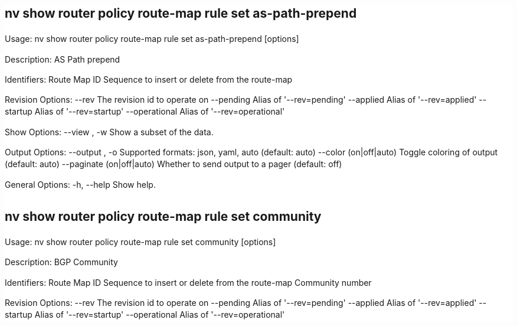 
## nv show router policy route-map <route-map-id> rule <rule-id> set as-path-prepend


Usage:
  nv show router policy route-map <route-map-id> rule <rule-id> set as-path-prepend [options]

Description:
  AS Path prepend

Identifiers:
  <route-map-id>        Route Map ID
  <rule-id>             Sequence to insert or delete from the route-map

Revision Options:
  --rev <revision>      The revision id to operate on
  --pending             Alias of '--rev=pending'
  --applied             Alias of '--rev=applied'
  --startup             Alias of '--rev=startup'
  --operational         Alias of '--rev=operational'

Show Options:
  --view <view>, -w <view>
                        Show a subset of the data.

Output Options:
  --output <format>, -o <format>
                        Supported formats: json, yaml, auto (default: auto)
  --color (on|off|auto)
                        Toggle coloring of output (default: auto)
  --paginate (on|off|auto)
                        Whether to send output to a pager (default: off)

General Options:
  -h, --help            Show help.


## nv show router policy route-map <route-map-id> rule <rule-id> set community <community-id>


Usage:
  nv show router policy route-map <route-map-id> rule <rule-id> set community <community-id> [options]

Description:
  BGP Community

Identifiers:
  <route-map-id>        Route Map ID
  <rule-id>             Sequence to insert or delete from the route-map
  <community-id>        Community number

Revision Options:
  --rev <revision>      The revision id to operate on
  --pending             Alias of '--rev=pending'
  --applied             Alias of '--rev=applied'
  --startup             Alias of '--rev=startup'
  --operational         Alias of '--rev=operational'
